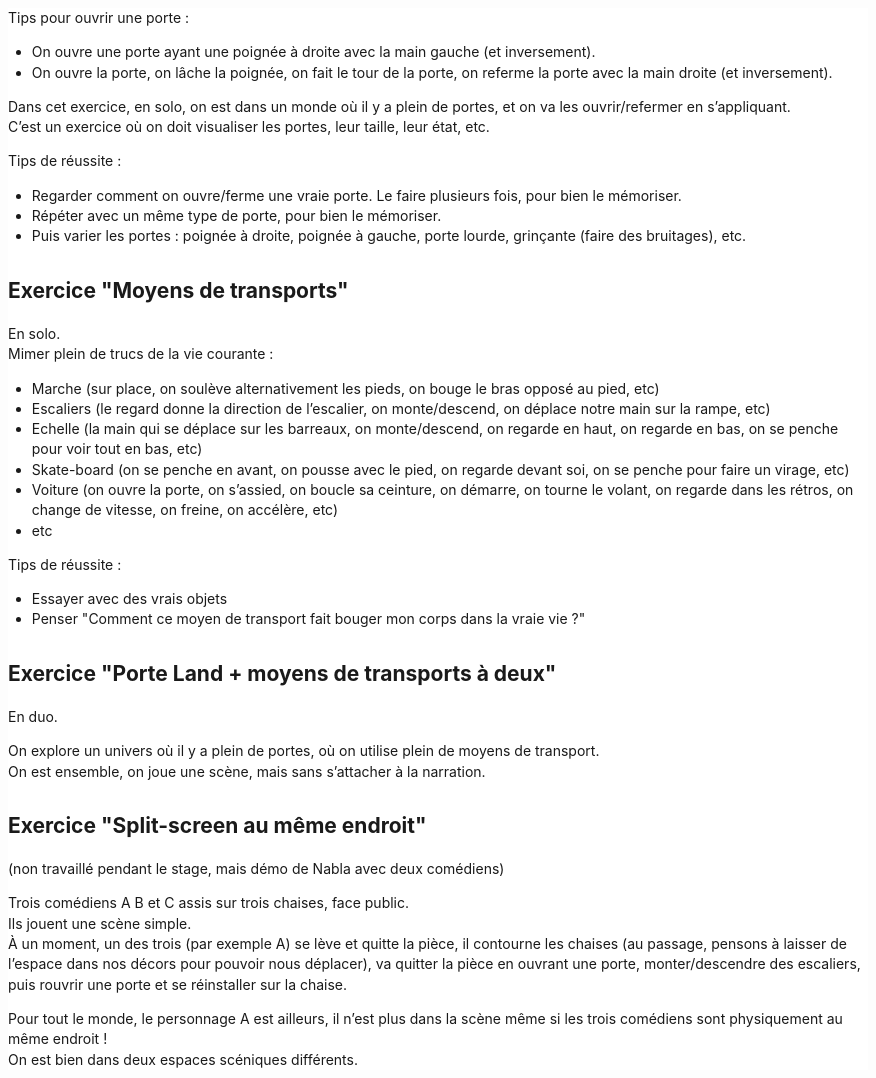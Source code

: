 Tips pour ouvrir une porte :
- On ouvre une porte ayant une poignée à droite avec la main gauche (et inversement).  
- On ouvre la porte, on lâche la poignée, on fait le tour de la porte, on referme la porte avec la main droite (et inversement).  

Dans cet exercice, en solo, on est dans un monde où il y a plein de portes, et on va les ouvrir/refermer en s’appliquant.  
C’est un exercice où on doit visualiser les portes, leur taille, leur état, etc.  

Tips de réussite :
- Regarder comment on ouvre/ferme une vraie porte. Le faire plusieurs fois, pour bien le mémoriser.  
- Répéter avec un même type de porte, pour bien le mémoriser.  
- Puis varier les portes : poignée à droite, poignée à gauche, porte lourde, grinçante (faire des bruitages), etc.  


## Exercice "Moyens de transports"
En solo.  
Mimer plein de trucs de la vie courante :
- Marche (sur place, on soulève alternativement les pieds, on bouge le bras opposé au pied, etc)
- Escaliers (le regard donne la direction de l’escalier, on monte/descend, on déplace notre main sur la rampe, etc)
- Echelle (la main qui se déplace sur les barreaux, on monte/descend, on regarde en haut, on regarde en bas, on se penche pour voir tout en bas, etc)
- Skate-board (on se penche en avant, on pousse avec le pied, on regarde devant soi, on se penche pour faire un virage, etc)
- Voiture (on ouvre la porte, on s’assied, on boucle sa ceinture, on démarre, on tourne le volant, on regarde dans les rétros, on change de vitesse, on freine, on accélère, etc)
- etc

Tips de réussite :
- Essayer avec des vrais objets
- Penser "Comment ce moyen de transport fait bouger mon corps dans la vraie vie ?"


## Exercice "Porte Land + moyens de transports à deux"
En duo.  

On explore un univers où il y a plein de portes, où on utilise plein de moyens de transport.  
On est ensemble, on joue une scène, mais sans s’attacher à la narration.  


## Exercice "Split-screen au même endroit"
(non travaillé pendant le stage, mais démo de Nabla avec deux comédiens)

Trois comédiens A B et C assis sur trois chaises, face public.  
Ils jouent une scène simple.  
À un moment, un des trois (par exemple A) se lève et quitte la pièce, il contourne les chaises (au passage, pensons à laisser de l’espace dans nos décors pour pouvoir nous déplacer), va quitter la pièce en ouvrant une porte, monter/descendre des escaliers, puis rouvrir une porte et se réinstaller sur la chaise.  

Pour tout le monde, le personnage A est ailleurs, il n’est plus dans la scène même si les trois comédiens sont physiquement au même endroit !  
On est bien dans deux espaces scéniques différents.  
